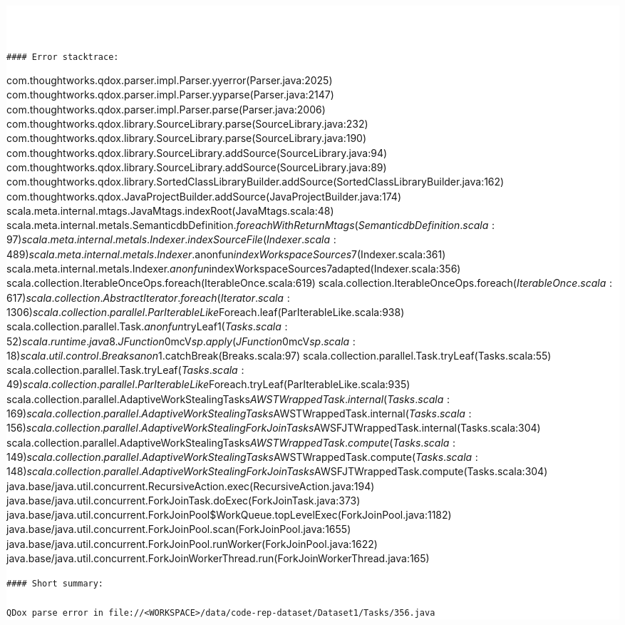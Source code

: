 
```



#### Error stacktrace:

```
com.thoughtworks.qdox.parser.impl.Parser.yyerror(Parser.java:2025)
	com.thoughtworks.qdox.parser.impl.Parser.yyparse(Parser.java:2147)
	com.thoughtworks.qdox.parser.impl.Parser.parse(Parser.java:2006)
	com.thoughtworks.qdox.library.SourceLibrary.parse(SourceLibrary.java:232)
	com.thoughtworks.qdox.library.SourceLibrary.parse(SourceLibrary.java:190)
	com.thoughtworks.qdox.library.SourceLibrary.addSource(SourceLibrary.java:94)
	com.thoughtworks.qdox.library.SourceLibrary.addSource(SourceLibrary.java:89)
	com.thoughtworks.qdox.library.SortedClassLibraryBuilder.addSource(SortedClassLibraryBuilder.java:162)
	com.thoughtworks.qdox.JavaProjectBuilder.addSource(JavaProjectBuilder.java:174)
	scala.meta.internal.mtags.JavaMtags.indexRoot(JavaMtags.scala:48)
	scala.meta.internal.metals.SemanticdbDefinition$.foreachWithReturnMtags(SemanticdbDefinition.scala:97)
	scala.meta.internal.metals.Indexer.indexSourceFile(Indexer.scala:489)
	scala.meta.internal.metals.Indexer.$anonfun$indexWorkspaceSources$7(Indexer.scala:361)
	scala.meta.internal.metals.Indexer.$anonfun$indexWorkspaceSources$7$adapted(Indexer.scala:356)
	scala.collection.IterableOnceOps.foreach(IterableOnce.scala:619)
	scala.collection.IterableOnceOps.foreach$(IterableOnce.scala:617)
	scala.collection.AbstractIterator.foreach(Iterator.scala:1306)
	scala.collection.parallel.ParIterableLike$Foreach.leaf(ParIterableLike.scala:938)
	scala.collection.parallel.Task.$anonfun$tryLeaf$1(Tasks.scala:52)
	scala.runtime.java8.JFunction0$mcV$sp.apply(JFunction0$mcV$sp.scala:18)
	scala.util.control.Breaks$$anon$1.catchBreak(Breaks.scala:97)
	scala.collection.parallel.Task.tryLeaf(Tasks.scala:55)
	scala.collection.parallel.Task.tryLeaf$(Tasks.scala:49)
	scala.collection.parallel.ParIterableLike$Foreach.tryLeaf(ParIterableLike.scala:935)
	scala.collection.parallel.AdaptiveWorkStealingTasks$AWSTWrappedTask.internal(Tasks.scala:169)
	scala.collection.parallel.AdaptiveWorkStealingTasks$AWSTWrappedTask.internal$(Tasks.scala:156)
	scala.collection.parallel.AdaptiveWorkStealingForkJoinTasks$AWSFJTWrappedTask.internal(Tasks.scala:304)
	scala.collection.parallel.AdaptiveWorkStealingTasks$AWSTWrappedTask.compute(Tasks.scala:149)
	scala.collection.parallel.AdaptiveWorkStealingTasks$AWSTWrappedTask.compute$(Tasks.scala:148)
	scala.collection.parallel.AdaptiveWorkStealingForkJoinTasks$AWSFJTWrappedTask.compute(Tasks.scala:304)
	java.base/java.util.concurrent.RecursiveAction.exec(RecursiveAction.java:194)
	java.base/java.util.concurrent.ForkJoinTask.doExec(ForkJoinTask.java:373)
	java.base/java.util.concurrent.ForkJoinPool$WorkQueue.topLevelExec(ForkJoinPool.java:1182)
	java.base/java.util.concurrent.ForkJoinPool.scan(ForkJoinPool.java:1655)
	java.base/java.util.concurrent.ForkJoinPool.runWorker(ForkJoinPool.java:1622)
	java.base/java.util.concurrent.ForkJoinWorkerThread.run(ForkJoinWorkerThread.java:165)
```
#### Short summary: 

QDox parse error in file://<WORKSPACE>/data/code-rep-dataset/Dataset1/Tasks/356.java